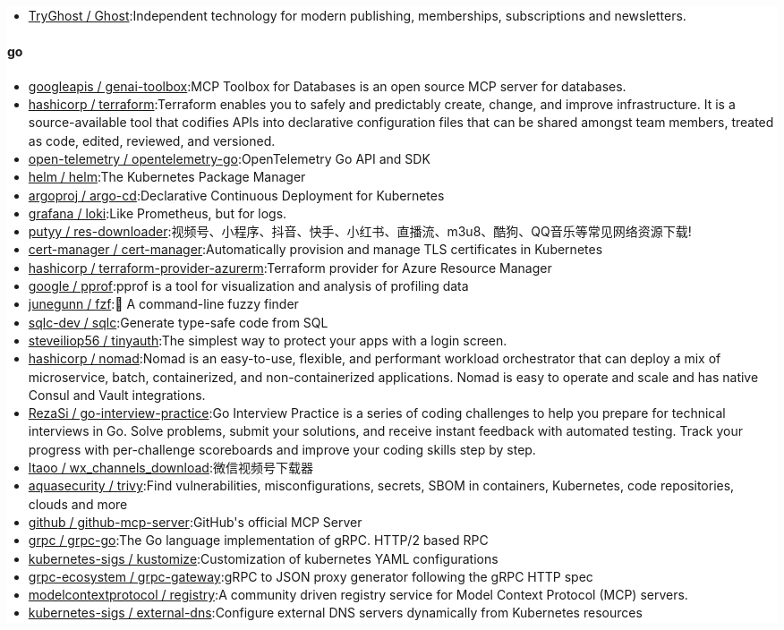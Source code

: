 * [TryGhost / Ghost](https://github.com/TryGhost/Ghost):Independent technology for modern publishing, memberships, subscriptions and newsletters.

#### go
* [googleapis / genai-toolbox](https://github.com/googleapis/genai-toolbox):MCP Toolbox for Databases is an open source MCP server for databases.
* [hashicorp / terraform](https://github.com/hashicorp/terraform):Terraform enables you to safely and predictably create, change, and improve infrastructure. It is a source-available tool that codifies APIs into declarative configuration files that can be shared amongst team members, treated as code, edited, reviewed, and versioned.
* [open-telemetry / opentelemetry-go](https://github.com/open-telemetry/opentelemetry-go):OpenTelemetry Go API and SDK
* [helm / helm](https://github.com/helm/helm):The Kubernetes Package Manager
* [argoproj / argo-cd](https://github.com/argoproj/argo-cd):Declarative Continuous Deployment for Kubernetes
* [grafana / loki](https://github.com/grafana/loki):Like Prometheus, but for logs.
* [putyy / res-downloader](https://github.com/putyy/res-downloader):视频号、小程序、抖音、快手、小红书、直播流、m3u8、酷狗、QQ音乐等常见网络资源下载!
* [cert-manager / cert-manager](https://github.com/cert-manager/cert-manager):Automatically provision and manage TLS certificates in Kubernetes
* [hashicorp / terraform-provider-azurerm](https://github.com/hashicorp/terraform-provider-azurerm):Terraform provider for Azure Resource Manager
* [google / pprof](https://github.com/google/pprof):pprof is a tool for visualization and analysis of profiling data
* [junegunn / fzf](https://github.com/junegunn/fzf):🌸 A command-line fuzzy finder
* [sqlc-dev / sqlc](https://github.com/sqlc-dev/sqlc):Generate type-safe code from SQL
* [steveiliop56 / tinyauth](https://github.com/steveiliop56/tinyauth):The simplest way to protect your apps with a login screen.
* [hashicorp / nomad](https://github.com/hashicorp/nomad):Nomad is an easy-to-use, flexible, and performant workload orchestrator that can deploy a mix of microservice, batch, containerized, and non-containerized applications. Nomad is easy to operate and scale and has native Consul and Vault integrations.
* [RezaSi / go-interview-practice](https://github.com/RezaSi/go-interview-practice):Go Interview Practice is a series of coding challenges to help you prepare for technical interviews in Go. Solve problems, submit your solutions, and receive instant feedback with automated testing. Track your progress with per-challenge scoreboards and improve your coding skills step by step.
* [ltaoo / wx_channels_download](https://github.com/ltaoo/wx_channels_download):微信视频号下载器
* [aquasecurity / trivy](https://github.com/aquasecurity/trivy):Find vulnerabilities, misconfigurations, secrets, SBOM in containers, Kubernetes, code repositories, clouds and more
* [github / github-mcp-server](https://github.com/github/github-mcp-server):GitHub's official MCP Server
* [grpc / grpc-go](https://github.com/grpc/grpc-go):The Go language implementation of gRPC. HTTP/2 based RPC
* [kubernetes-sigs / kustomize](https://github.com/kubernetes-sigs/kustomize):Customization of kubernetes YAML configurations
* [grpc-ecosystem / grpc-gateway](https://github.com/grpc-ecosystem/grpc-gateway):gRPC to JSON proxy generator following the gRPC HTTP spec
* [modelcontextprotocol / registry](https://github.com/modelcontextprotocol/registry):A community driven registry service for Model Context Protocol (MCP) servers.
* [kubernetes-sigs / external-dns](https://github.com/kubernetes-sigs/external-dns):Configure external DNS servers dynamically from Kubernetes resources
